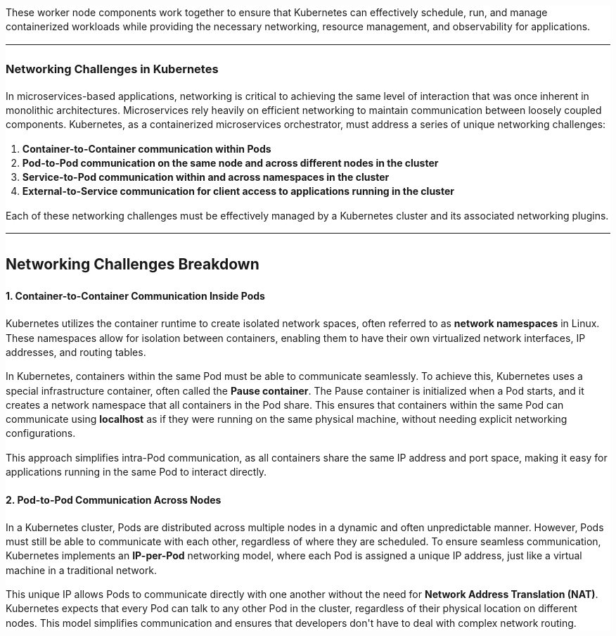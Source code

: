 These worker node components work together to ensure that Kubernetes can effectively schedule, run, and manage containerized workloads while providing the necessary networking, resource management, and observability for applications.

---

### Networking Challenges in Kubernetes

In microservices-based applications, networking is critical to achieving the same level of interaction that was once inherent in monolithic architectures. Microservices rely heavily on efficient networking to maintain communication between loosely coupled components. Kubernetes, as a containerized microservices orchestrator, must address a series of unique networking challenges:

1. **Container-to-Container communication within Pods**
2. **Pod-to-Pod communication on the same node and across different nodes in the cluster**
3. **Service-to-Pod communication within and across namespaces in the cluster**
4. **External-to-Service communication for client access to applications running in the cluster**

Each of these networking challenges must be effectively managed by a Kubernetes cluster and its associated networking plugins.

---

## Networking Challenges Breakdown

#### 1. **Container-to-Container Communication Inside Pods**

Kubernetes utilizes the container runtime to create isolated network spaces, often referred to as **network namespaces** in Linux. These namespaces allow for isolation between containers, enabling them to have their own virtualized network interfaces, IP addresses, and routing tables.

In Kubernetes, containers within the same Pod must be able to communicate seamlessly. To achieve this, Kubernetes uses a special infrastructure container, often called the **Pause container**. The Pause container is initialized when a Pod starts, and it creates a network namespace that all containers in the Pod share. This ensures that containers within the same Pod can communicate using **localhost** as if they were running on the same physical machine, without needing explicit networking configurations.

This approach simplifies intra-Pod communication, as all containers share the same IP address and port space, making it easy for applications running in the same Pod to interact directly.

#### 2. **Pod-to-Pod Communication Across Nodes**

In a Kubernetes cluster, Pods are distributed across multiple nodes in a dynamic and often unpredictable manner. However, Pods must still be able to communicate with each other, regardless of where they are scheduled. To ensure seamless communication, Kubernetes implements an **IP-per-Pod** networking model, where each Pod is assigned a unique IP address, just like a virtual machine in a traditional network.

This unique IP allows Pods to communicate directly with one another without the need for **Network Address Translation (NAT)**. Kubernetes expects that every Pod can talk to any other Pod in the cluster, regardless of their physical location on different nodes. This model simplifies communication and ensures that developers don't have to deal with complex network routing.
